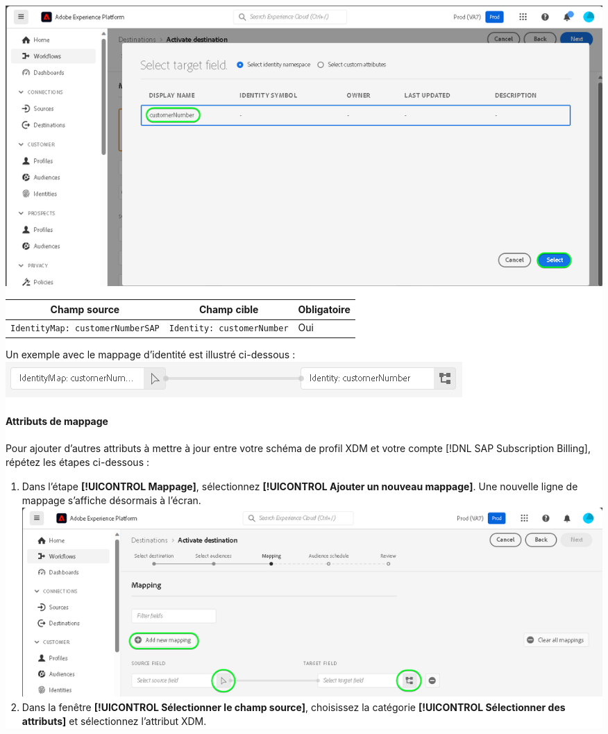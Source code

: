    ![Capture d’écran de l’interface utilisateur d’Experience Platform sélectionnant l’e-mail comme attribut cible à mapper en tant qu’identité.](../../assets/catalog/ecommerce/sap-commerce/mapping-select-target-identity.png)

| Champ source | Champ cible | Obligatoire |
| --- | --- | --- |
| `IdentityMap: customerNumberSAP` | `Identity: customerNumber` | Oui |

Un exemple avec le mappage d’identité est illustré ci-dessous :
![Image de l’interface utilisateur d’Experience Platform montrant un exemple de mappage d’identité customerNumber.](../../assets/catalog/ecommerce/sap-commerce/mapping-identities.png)

#### Attributs de mappage

Pour ajouter d’autres attributs à mettre à jour entre votre schéma de profil XDM et votre compte [!DNL SAP Subscription Billing], répétez les étapes ci-dessous :

1. Dans l’étape **[!UICONTROL Mappage]**, sélectionnez **[!UICONTROL Ajouter un nouveau mappage]**. Une nouvelle ligne de mappage s’affiche désormais à l’écran.
   ![Capture d’écran de l’interface utilisateur d’Experience Platform avec le bouton Ajouter un nouveau mappage mis en surbrillance.](../../assets/catalog/ecommerce/sap-commerce/mapping-add-new-mapping.png)
1. Dans la fenêtre **[!UICONTROL Sélectionner le champ source]**, choisissez la catégorie **[!UICONTROL Sélectionner des attributs]** et sélectionnez l’attribut XDM.